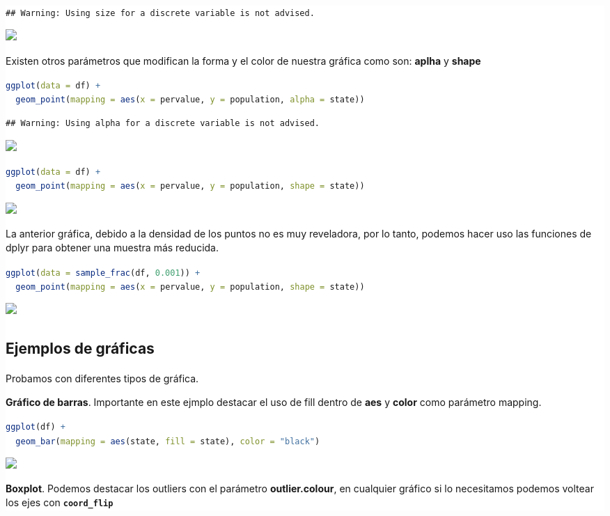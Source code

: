     ## Warning: Using size for a discrete variable is not advised.

![](GGPLOT2_files/figure-markdown_github/unnamed-chunk-7-1.png)

Existen otros parámetros que modifican la forma y el color de nuestra
gráfica como son: **aplha** y **shape**

``` r
ggplot(data = df) +
  geom_point(mapping = aes(x = pervalue, y = population, alpha = state))
```

    ## Warning: Using alpha for a discrete variable is not advised.

![](GGPLOT2_files/figure-markdown_github/unnamed-chunk-8-1.png)

``` r
ggplot(data = df) +
  geom_point(mapping = aes(x = pervalue, y = population, shape = state))
```

![](GGPLOT2_files/figure-markdown_github/unnamed-chunk-9-1.png)

La anterior gráfica, debido a la densidad de los puntos no es muy
reveladora, por lo tanto, podemos hacer uso las funciones de dplyr para
obtener una muestra más reducida.

``` r
ggplot(data = sample_frac(df, 0.001)) +
  geom_point(mapping = aes(x = pervalue, y = population, shape = state))
```

![](GGPLOT2_files/figure-markdown_github/unnamed-chunk-10-1.png)

## Ejemplos de gráficas

Probamos con diferentes tipos de gráfica.

**Gráfico de barras**. Importante en este ejmplo destacar el uso de fill
dentro de **aes** y **color** como parámetro mapping.

``` r
ggplot(df) + 
  geom_bar(mapping = aes(state, fill = state), color = "black")
```

![](GGPLOT2_files/figure-markdown_github/unnamed-chunk-11-1.png)

**Boxplot**. Podemos destacar los outliers con el parámetro
**outlier.colour**, en cualquier gráfico si lo necesitamos podemos
voltear los ejes con **`coord_flip`**
